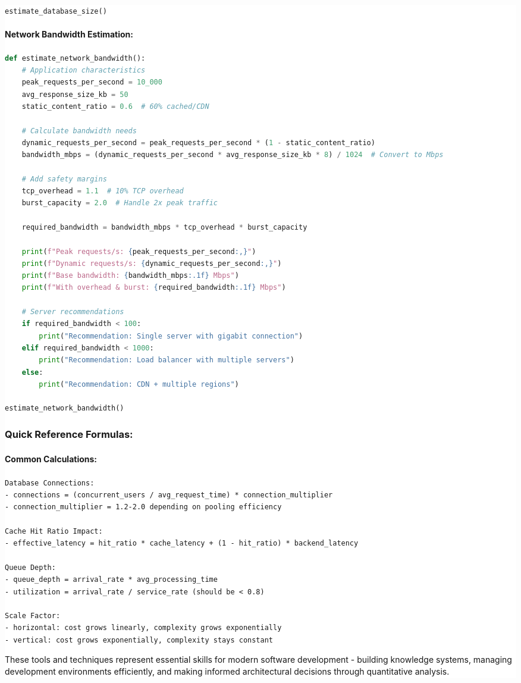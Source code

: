 ```python
estimate_database_size()
```

#### **Network Bandwidth Estimation:**
```python
def estimate_network_bandwidth():
    # Application characteristics
    peak_requests_per_second = 10_000
    avg_response_size_kb = 50
    static_content_ratio = 0.6  # 60% cached/CDN
    
    # Calculate bandwidth needs
    dynamic_requests_per_second = peak_requests_per_second * (1 - static_content_ratio)
    bandwidth_mbps = (dynamic_requests_per_second * avg_response_size_kb * 8) / 1024  # Convert to Mbps
    
    # Add safety margins
    tcp_overhead = 1.1  # 10% TCP overhead
    burst_capacity = 2.0  # Handle 2x peak traffic
    
    required_bandwidth = bandwidth_mbps * tcp_overhead * burst_capacity
    
    print(f"Peak requests/s: {peak_requests_per_second:,}")
    print(f"Dynamic requests/s: {dynamic_requests_per_second:,}")
    print(f"Base bandwidth: {bandwidth_mbps:.1f} Mbps")
    print(f"With overhead & burst: {required_bandwidth:.1f} Mbps")
    
    # Server recommendations
    if required_bandwidth < 100:
        print("Recommendation: Single server with gigabit connection")
    elif required_bandwidth < 1000:
        print("Recommendation: Load balancer with multiple servers")
    else:
        print("Recommendation: CDN + multiple regions")

estimate_network_bandwidth()
```

### Quick Reference Formulas:

#### **Common Calculations:**
```
Database Connections:
- connections = (concurrent_users / avg_request_time) * connection_multiplier
- connection_multiplier = 1.2-2.0 depending on pooling efficiency

Cache Hit Ratio Impact:
- effective_latency = hit_ratio * cache_latency + (1 - hit_ratio) * backend_latency

Queue Depth:
- queue_depth = arrival_rate * avg_processing_time
- utilization = arrival_rate / service_rate (should be < 0.8)

Scale Factor:
- horizontal: cost grows linearly, complexity grows exponentially  
- vertical: cost grows exponentially, complexity stays constant
```

These tools and techniques represent essential skills for modern software development - building knowledge systems, managing development environments efficiently, and making informed architectural decisions through quantitative analysis.